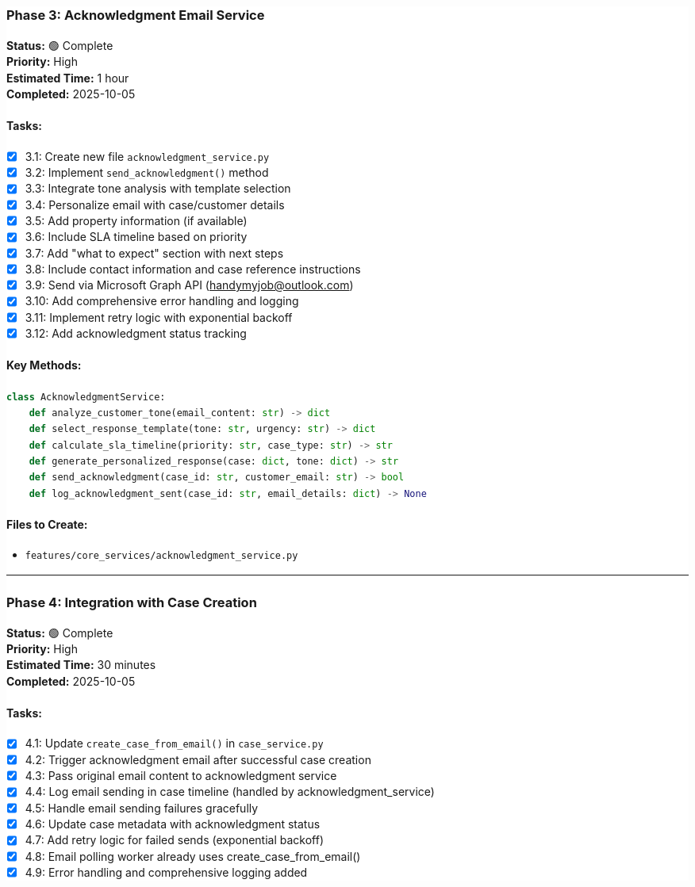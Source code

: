 
### **Phase 3: Acknowledgment Email Service**
**Status:** 🟢 Complete  
**Priority:** High  
**Estimated Time:** 1 hour  
**Completed:** 2025-10-05  

#### Tasks:
- [x] 3.1: Create new file `acknowledgment_service.py`
- [x] 3.2: Implement `send_acknowledgment()` method
- [x] 3.3: Integrate tone analysis with template selection
- [x] 3.4: Personalize email with case/customer details
- [x] 3.5: Add property information (if available)
- [x] 3.6: Include SLA timeline based on priority
- [x] 3.7: Add "what to expect" section with next steps
- [x] 3.8: Include contact information and case reference instructions
- [x] 3.9: Send via Microsoft Graph API (handymyjob@outlook.com)
- [x] 3.10: Add comprehensive error handling and logging
- [x] 3.11: Implement retry logic with exponential backoff
- [x] 3.12: Add acknowledgment status tracking

#### Key Methods:
```python
class AcknowledgmentService:
    def analyze_customer_tone(email_content: str) -> dict
    def select_response_template(tone: str, urgency: str) -> dict
    def calculate_sla_timeline(priority: str, case_type: str) -> str
    def generate_personalized_response(case: dict, tone: dict) -> str
    def send_acknowledgment(case_id: str, customer_email: str) -> bool
    def log_acknowledgment_sent(case_id: str, email_details: dict) -> None
```

#### Files to Create:
- `features/core_services/acknowledgment_service.py`

---

### **Phase 4: Integration with Case Creation**
**Status:** 🟢 Complete  
**Priority:** High  
**Estimated Time:** 30 minutes  
**Completed:** 2025-10-05  

#### Tasks:
- [x] 4.1: Update `create_case_from_email()` in `case_service.py`
- [x] 4.2: Trigger acknowledgment email after successful case creation
- [x] 4.3: Pass original email content to acknowledgment service
- [x] 4.4: Log email sending in case timeline (handled by acknowledgment_service)
- [x] 4.5: Handle email sending failures gracefully
- [x] 4.6: Update case metadata with acknowledgment status
- [x] 4.7: Add retry logic for failed sends (exponential backoff)
- [x] 4.8: Email polling worker already uses create_case_from_email()
- [x] 4.9: Error handling and comprehensive logging added
